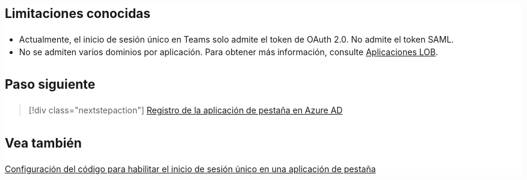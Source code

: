 ## <a name="known-limitations"></a>Limitaciones conocidas

- Actualmente, el inicio de sesión único en Teams solo admite el token de OAuth 2.0. No admite el token SAML.
- No se admiten varios dominios por aplicación. Para obtener más información, consulte [Aplicaciones LOB](tab-sso-register-aad.md#before-you-register-with-azure-ad).

## <a name="next-step"></a>Paso siguiente

> [!div class="nextstepaction"]
> [Registro de la aplicación de pestaña en Azure AD](tab-sso-register-aad.md)

## <a name="see-also"></a>Vea también

[Configuración del código para habilitar el inicio de sesión único en una aplicación de pestaña](tab-sso-code.md)







